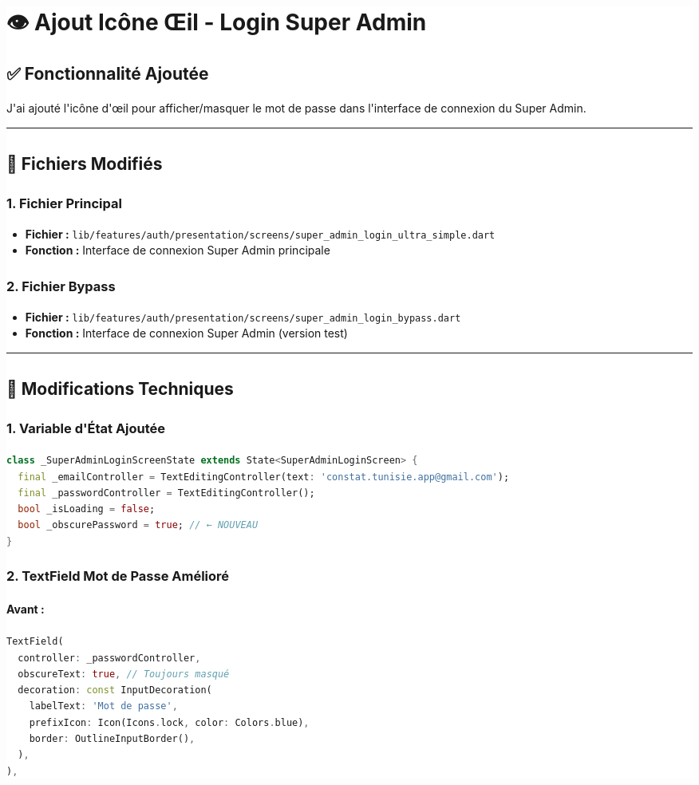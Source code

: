 # 👁️ Ajout Icône Œil - Login Super Admin

## ✅ **Fonctionnalité Ajoutée**

J'ai ajouté l'icône d'œil pour afficher/masquer le mot de passe dans l'interface de connexion du Super Admin.

---

## 📍 **Fichiers Modifiés**

### **1. Fichier Principal**
- **Fichier :** `lib/features/auth/presentation/screens/super_admin_login_ultra_simple.dart`
- **Fonction :** Interface de connexion Super Admin principale

### **2. Fichier Bypass**
- **Fichier :** `lib/features/auth/presentation/screens/super_admin_login_bypass.dart`
- **Fonction :** Interface de connexion Super Admin (version test)

---

## 🔧 **Modifications Techniques**

### **1. Variable d'État Ajoutée**

```dart
class _SuperAdminLoginScreenState extends State<SuperAdminLoginScreen> {
  final _emailController = TextEditingController(text: 'constat.tunisie.app@gmail.com');
  final _passwordController = TextEditingController();
  bool _isLoading = false;
  bool _obscurePassword = true; // ← NOUVEAU
}
```

### **2. TextField Mot de Passe Amélioré**

#### **Avant :**
```dart
TextField(
  controller: _passwordController,
  obscureText: true, // Toujours masqué
  decoration: const InputDecoration(
    labelText: 'Mot de passe',
    prefixIcon: Icon(Icons.lock, color: Colors.blue),
    border: OutlineInputBorder(),
  ),
),
```
